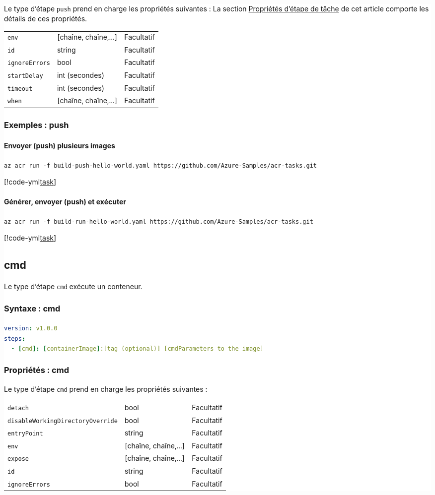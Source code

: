 Le type d’étape `push` prend en charge les propriétés suivantes : La section [Propriétés d’étape de tâche](#task-step-properties) de cet article comporte les détails de ces propriétés.

| | | |
| -------- | ---- | -------- |
| `env` | [chaîne, chaîne,...] | Facultatif |
| `id` | string | Facultatif |
| `ignoreErrors` | bool | Facultatif |
| `startDelay` | int (secondes) | Facultatif |
| `timeout` | int (secondes) | Facultatif |
| `when` | [chaîne, chaîne,...] | Facultatif |

### <a name="examples-push"></a>Exemples : push

#### <a name="push-multiple-images"></a>Envoyer (push) plusieurs images

```azurecli
az acr run -f build-push-hello-world.yaml https://github.com/Azure-Samples/acr-tasks.git
```


[!code-yml[task](~/acr-tasks/build-push-hello-world.yaml)]

#### <a name="build-push-and-run"></a>Générer, envoyer (push) et exécuter

```azurecli
az acr run -f build-run-hello-world.yaml https://github.com/Azure-Samples/acr-tasks.git
```


[!code-yml[task](~/acr-tasks/build-run-hello-world.yaml)]

## <a name="cmd"></a>cmd

Le type d’étape `cmd` exécute un conteneur.

### <a name="syntax-cmd"></a>Syntaxe : cmd

```yml
version: v1.0.0
steps:
  - [cmd]: [containerImage]:[tag (optional)] [cmdParameters to the image]
```

### <a name="properties-cmd"></a>Propriétés : cmd

Le type d’étape `cmd` prend en charge les propriétés suivantes :

| | | |
| -------- | ---- | -------- |
| `detach` | bool | Facultatif |
| `disableWorkingDirectoryOverride` | bool | Facultatif |
| `entryPoint` | string | Facultatif |
| `env` | [chaîne, chaîne,...] | Facultatif |
| `expose` | [chaîne, chaîne,...] | Facultatif |
| `id` | string | Facultatif |
| `ignoreErrors` | bool | Facultatif |

[acr-tasks]: https://github.com/Azure-Samples/acr-tasks
[az-acr-run]: /cli/azure/acr#az-acr-run
[az-acr-task-create]: /cli/azure/acr/task#az-acr-task-create
[az-configure]: /cli/azure/reference-index#az-configure